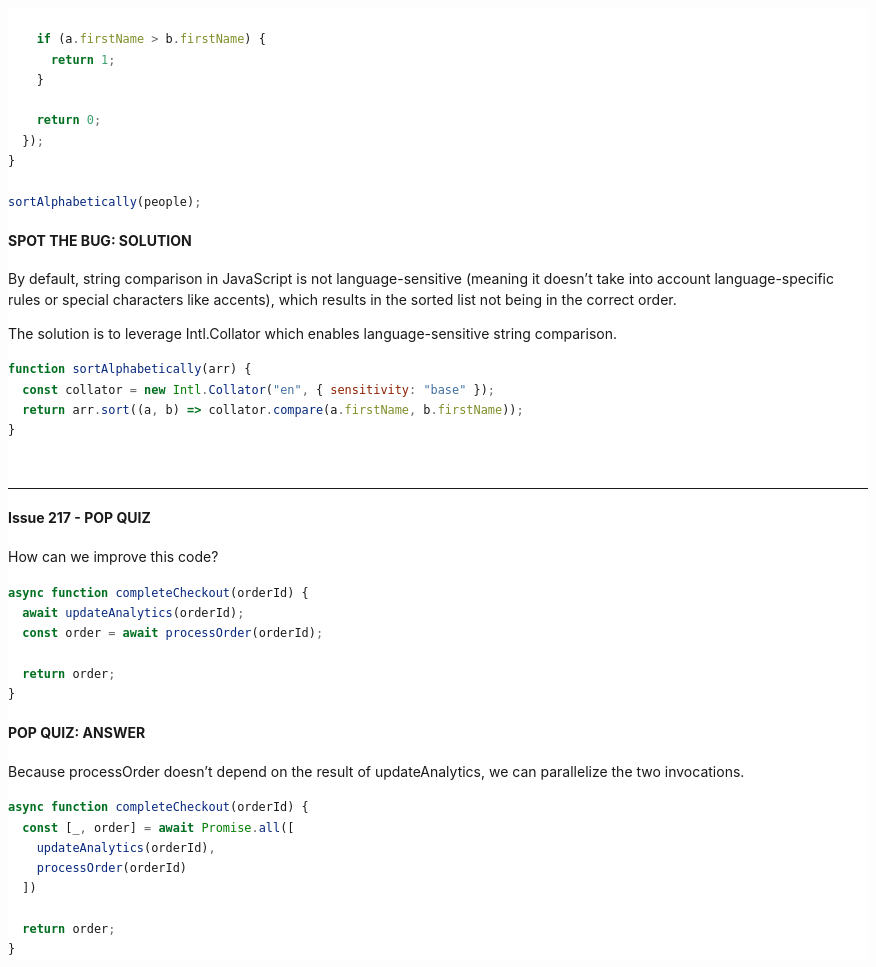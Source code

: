 ```js

    if (a.firstName > b.firstName) {
      return 1;
    }

    return 0;
  });
}

sortAlphabetically(people);
```

#### SPOT THE BUG: SOLUTION

By default, string comparison in JavaScript is not language-sensitive (meaning it doesn’t take into account language-specific rules or special characters like accents), which results in the sorted list not being in the correct order.

The solution is to leverage Intl.Collator which enables language-sensitive string comparison.

```js
function sortAlphabetically(arr) {
  const collator = new Intl.Collator("en", { sensitivity: "base" });
  return arr.sort((a, b) => collator.compare(a.firstName, b.firstName));
}
```


<br />
<hr />

#### Issue 217 - POP QUIZ

How can we improve this code?

```js
async function completeCheckout(orderId) {
  await updateAnalytics(orderId);
  const order = await processOrder(orderId);

  return order;
}
```

#### POP QUIZ: ANSWER

Because processOrder doesn’t depend on the result of updateAnalytics, we can parallelize the two invocations.

```js
async function completeCheckout(orderId) {
  const [_, order] = await Promise.all([
    updateAnalytics(orderId),
    processOrder(orderId)
  ])

  return order;
}
```
